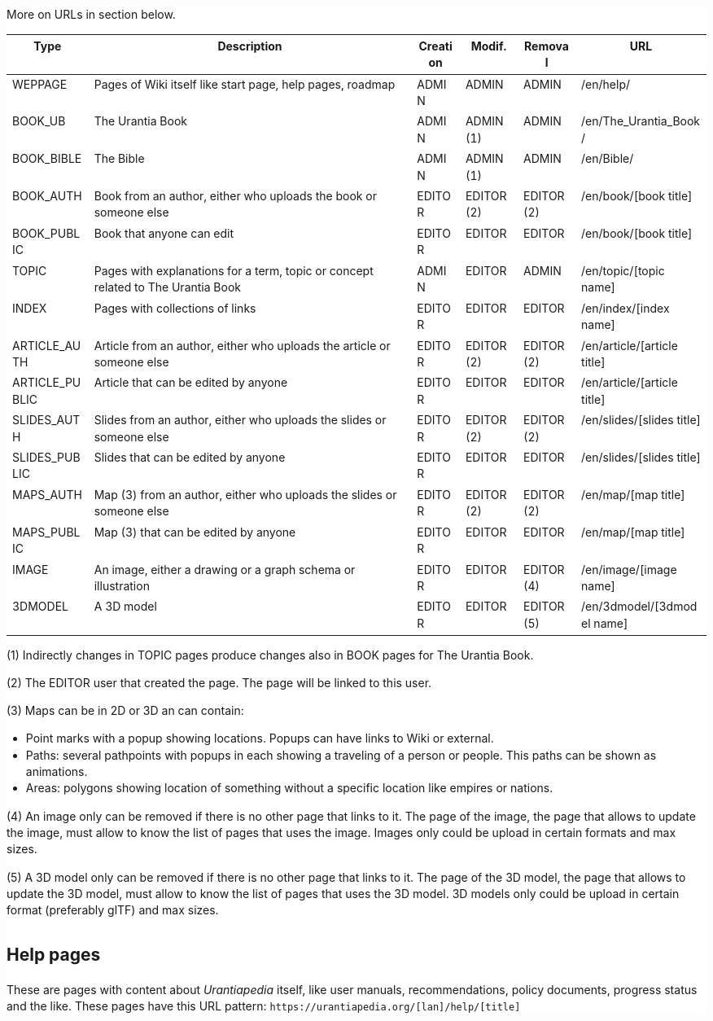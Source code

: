 More on URLs in section below.

Type | Description | Creation | Modif. | Removal | URL
--- | --- | --- | --- | --- | ---
WEPPAGE | Pages of Wiki itself like start page, help pages, roadmap | ADMIN |  ADMIN | ADMIN | /en/help/
BOOK_UB | The Urantia Book | ADMIN | ADMIN (1) | ADMIN | /en/The_Urantia_Book/
BOOK_BIBLE | The Bible | ADMIN | ADMIN (1) | ADMIN | /en/Bible/
BOOK_AUTH | Book from an author, either who uploads the book or someone else | EDITOR | EDITOR (2) | EDITOR (2) | /en/book/[book title]
BOOK_PUBLIC | Book that anyone can edit | EDITOR | EDITOR | EDITOR | /en/book/[book title]
TOPIC | Pages with explanations for a term, topic or concept related to The Urantia Book | ADMIN | EDITOR | ADMIN | /en/topic/[topic name]
INDEX | Pages with collections of links | EDITOR | EDITOR | EDITOR | /en/index/[index name]
ARTICLE_AUTH | Article from an author, either who uploads the article or someone else | EDITOR | EDITOR (2) | EDITOR (2) | /en/article/[article title]
ARTICLE_PUBLIC | Article that can be edited by anyone | EDITOR | EDITOR | EDITOR | /en/article/[article title]
SLIDES_AUTH | Slides from an author, either who uploads the slides or someone else | EDITOR | EDITOR (2) | EDITOR (2) | /en/slides/[slides title]
SLIDES_PUBLIC | Slides that can be edited by anyone | EDITOR | EDITOR | EDITOR | /en/slides/[slides title]
MAPS_AUTH | Map (3) from an author, either who uploads the slides or someone else | EDITOR | EDITOR (2) | EDITOR (2) | /en/map/[map title]
MAPS_PUBLIC | Map (3) that can be edited by anyone | EDITOR | EDITOR | EDITOR | /en/map/[map title]
IMAGE | An image, either a drawing or a graph schema or illustration | EDITOR | EDITOR | EDITOR (4) | /en/image/[image name]
3DMODEL | A 3D model | EDITOR | EDITOR | EDITOR (5) | /en/3dmodel/[3dmodel name]

(1) Indirectly changes in TOPIC pages produce changes also in BOOK pages for The Urantia Book.

(2) The EDITOR user that created the page. The page will be linked to this user.

(3) Maps can be in 2D or 3D an can contain:
- Point marks with a popup showing locations. Popups can have links to Wiki or external.
- Paths: several pathpoints with popups in each showing a traveling of a person or people. This paths can be shown as animations.
- Areas: polygons showing location of something without a specific location like empires or nations.

(4) An image only can be removed if there is no other page that links to it. The page of the image, the page that allows to update the image, must allow to know the list of pages that uses the image. Images only could be upload in certain formats and max sizes.

(5) A 3D model only can be removed if there is no other page that links to it. The page of the 3D model, the page that allows to update the 3D model, must allow to know the list of pages that uses the 3D model. 3D models only could be upload in certain format (preferably glTF) and max sizes.


## Help pages

These are pages with content about *Urantiapedia* itself, like user manuals, recommendations, policy documents, progress status and the like. These pages have this URL pattern: `https://urantiapedia.org/[lan]/help/[title]`
